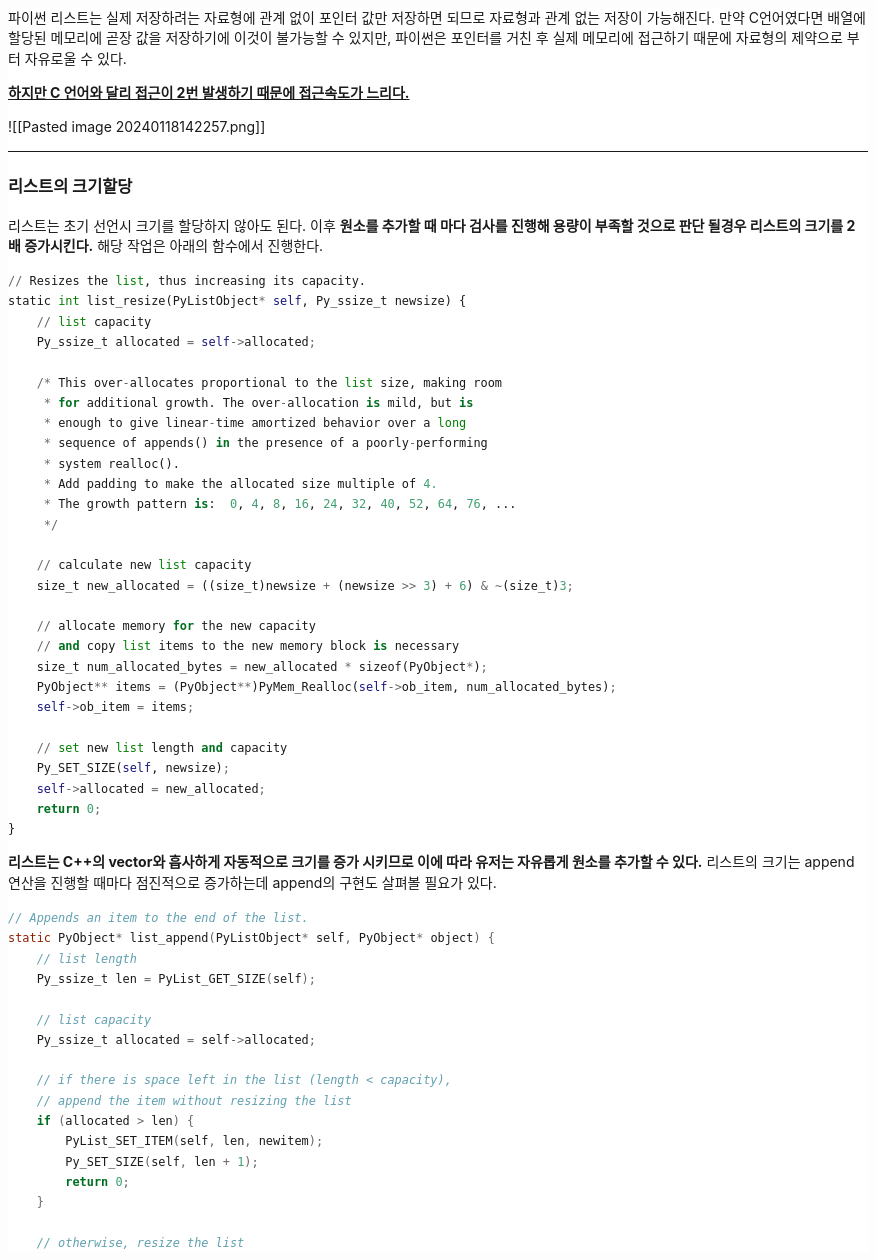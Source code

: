 <span class="red red-bg">파이썬 리스트는 실제 저장하려는 자료형에 관계 없이 포인터 값만 저장하면 되므로 자료형과 관계 없는 저장이 가능해진다.</span> 만약 C언어였다면 배열에 할당된 메모리에 곧장 값을 저장하기에 이것이 불가능할 수 있지만, 파이썬은 포인터를 거친 후 실제 메모리에 접근하기 때문에 자료형의 제약으로 부터 자유로울 수 있다.

<b><u>하지만 C 언어와 달리 접근이 2번 발생하기 때문에 접근속도가 느리다.</u></b>

![[Pasted image 20240118142257.png]]

___
### 리스트의 크기할당

리스트는 초기 선언시 크기를 할당하지 않아도 된다. 이후 **원소를 추가할 때 마다 검사를 진행해 용량이 부족할 것으로 판단 될경우 리스트의 크기를 2배 증가시킨다.** 해당 작업은 아래의 함수에서 진행한다.

```python
// Resizes the list, thus increasing its capacity.
static int list_resize(PyListObject* self, Py_ssize_t newsize) {
    // list capacity
    Py_ssize_t allocated = self->allocated;

    /* This over-allocates proportional to the list size, making room
     * for additional growth. The over-allocation is mild, but is
     * enough to give linear-time amortized behavior over a long
     * sequence of appends() in the presence of a poorly-performing
     * system realloc().
     * Add padding to make the allocated size multiple of 4.
     * The growth pattern is:  0, 4, 8, 16, 24, 32, 40, 52, 64, 76, ...
     */
     
    // calculate new list capacity
    size_t new_allocated = ((size_t)newsize + (newsize >> 3) + 6) & ~(size_t)3;

    // allocate memory for the new capacity
    // and copy list items to the new memory block is necessary
    size_t num_allocated_bytes = new_allocated * sizeof(PyObject*);
    PyObject** items = (PyObject**)PyMem_Realloc(self->ob_item, num_allocated_bytes);
    self->ob_item = items;

    // set new list length and capacity
    Py_SET_SIZE(self, newsize);
    self->allocated = new_allocated;
    return 0;
}
```

**리스트는 C++의 vector와 흡사하게 자동적으로 크기를 증가 시키므로 이에 따라 유저는 자유롭게 원소를 추가할 수 있다.** 리스트의 크기는 append 연산을 진행할 때마다 점진적으로 증가하는데 append의 구현도 살펴볼 필요가 있다.

```c
// Appends an item to the end of the list.
static PyObject* list_append(PyListObject* self, PyObject* object) {
    // list length
    Py_ssize_t len = PyList_GET_SIZE(self);

    // list capacity
    Py_ssize_t allocated = self->allocated;

    // if there is space left in the list (length < capacity),
    // append the item without resizing the list
    if (allocated > len) {
        PyList_SET_ITEM(self, len, newitem);
        Py_SET_SIZE(self, len + 1);
        return 0;
    }

    // otherwise, resize the list
```